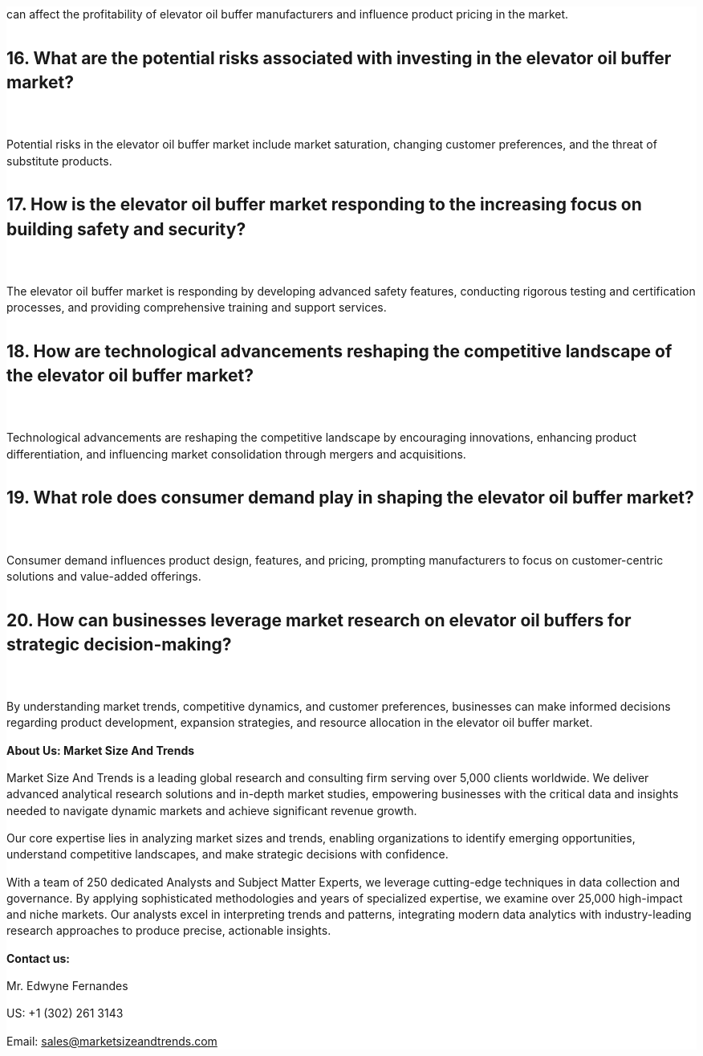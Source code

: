can affect the profitability of elevator oil buffer manufacturers and influence product pricing in the market.</p><h2>16. What are the potential risks associated with investing in the elevator oil buffer market?</h2><p>&nbsp;</p><p>Potential risks in the elevator oil buffer market include market saturation, changing customer preferences, and the threat of substitute products.</p><h2>17. How is the elevator oil buffer market responding to the increasing focus on building safety and security?</h2><p>&nbsp;</p><p>The elevator oil buffer market is responding by developing advanced safety features, conducting rigorous testing and certification processes, and providing comprehensive training and support services.</p><h2>18. How are technological advancements reshaping the competitive landscape of the elevator oil buffer market?</h2><p>&nbsp;</p><p>Technological advancements are reshaping the competitive landscape by encouraging innovations, enhancing product differentiation, and influencing market consolidation through mergers and acquisitions.</p><h2>19. What role does consumer demand play in shaping the elevator oil buffer market?</h2><p>&nbsp;</p><p>Consumer demand influences product design, features, and pricing, prompting manufacturers to focus on customer-centric solutions and value-added offerings.</p><h2>20. How can businesses leverage market research on elevator oil buffers for strategic decision-making?</h2><p>&nbsp;</p><p>By understanding market trends, competitive dynamics, and customer preferences, businesses can make informed decisions regarding product development, expansion strategies, and resource allocation in the elevator oil buffer market.</p></body></html></p><p><strong>About Us:&nbsp;Market Size And Trends</strong></p><p>Market Size And Trends&nbsp;is a leading global research and consulting firm serving over 5,000 clients worldwide. We deliver advanced analytical research solutions and in-depth market studies, empowering businesses with the critical data and insights needed to navigate dynamic markets and achieve significant revenue growth.</p><p>Our core expertise lies in analyzing market sizes and trends, enabling organizations to identify emerging opportunities, understand competitive landscapes, and make strategic decisions with confidence.</p><p>With a team of 250 dedicated Analysts and Subject Matter Experts, we leverage cutting-edge techniques in data collection and governance. By applying sophisticated methodologies and years of specialized expertise, we examine over 25,000 high-impact and niche markets. Our analysts excel in interpreting trends and patterns, integrating modern data analytics with industry-leading research approaches to produce precise, actionable insights.</p><p><strong>Contact us:</strong></p><p>Mr. Edwyne Fernandes</p><p>US: +1 (302) 261 3143</p><p>Email: <a href="mailto:sales@marketsizeandtrends.com">sales@marketsizeandtrends.com</a>&nbsp;</p>
